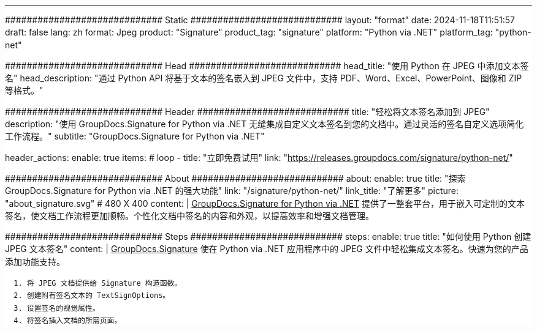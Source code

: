 



---
############################# Static ############################
layout: "format"
date:  2024-11-18T11:51:57
draft: false
lang: zh
format: Jpeg
product: "Signature"
product_tag: "signature"
platform: "Python via .NET"
platform_tag: "python-net"

############################# Head ############################
head_title: "使用 Python 在 JPEG 中添加文本签名"
head_description: "通过 Python API 将基于文本的签名嵌入到 JPEG 文件中，支持 PDF、Word、Excel、PowerPoint、图像和 ZIP 等格式。"

############################# Header ############################
title: "轻松将文本签名添加到 JPEG" 
description: "使用 GroupDocs.Signature for Python via .NET 无缝集成自定义文本签名到您的文档中。通过灵活的签名自定义选项简化工作流程。"
subtitle: "GroupDocs.Signature for Python via .NET" 

header_actions:
  enable: true
  items:
    #  loop
    - title: "立即免费试用"
      link: "https://releases.groupdocs.com/signature/python-net/"
      
############################# About ############################
about:
    enable: true
    title: "探索 GroupDocs.Signature for Python via .NET 的强大功能"
    link: "/signature/python-net/"
    link_title: "了解更多"
    picture: "about_signature.svg" # 480 X 400
    content: |
       [GroupDocs.Signature for Python via .NET](/signature/python-net/) 提供了一整套平台，用于嵌入可定制的文本签名，使文档工作流程更加顺畅。个性化文档中签名的内容和外观，以提高效率和增强文档管理。

############################# Steps ############################
steps:
    enable: true
    title: "如何使用 Python 创建 JPEG 文本签名"
    content: |
      [GroupDocs.Signature](/signature/python-net/) 使在 Python via .NET 应用程序中的 JPEG 文件中轻松集成文本签名。快速为您的产品添加功能支持。
      
      1. 将 JPEG 文档提供给 Signature 构造函数。
      2. 创建附有签名文本的 TextSignOptions。
      3. 设置签名的视觉属性。
      4. 将签名插入文档的所需页面。
   